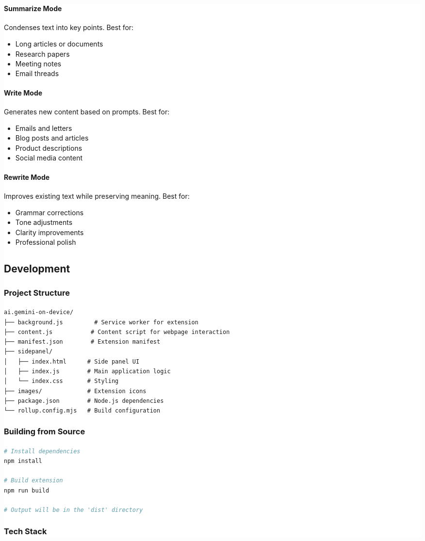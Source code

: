 #### Summarize Mode
Condenses text into key points. Best for:
- Long articles or documents
- Research papers
- Meeting notes
- Email threads

#### Write Mode
Generates new content based on prompts. Best for:
- Emails and letters
- Blog posts and articles
- Product descriptions
- Social media content

#### Rewrite Mode
Improves existing text while preserving meaning. Best for:
- Grammar corrections
- Tone adjustments
- Clarity improvements
- Professional polish

## Development

### Project Structure

```
ai.gemini-on-device/
├── background.js         # Service worker for extension
├── content.js           # Content script for webpage interaction
├── manifest.json        # Extension manifest
├── sidepanel/
│   ├── index.html      # Side panel UI
│   ├── index.js        # Main application logic
│   └── index.css       # Styling
├── images/             # Extension icons
├── package.json        # Node.js dependencies
└── rollup.config.mjs   # Build configuration
```

### Building from Source

```bash
# Install dependencies
npm install

# Build extension
npm run build

# Output will be in the 'dist' directory
```

### Tech Stack
